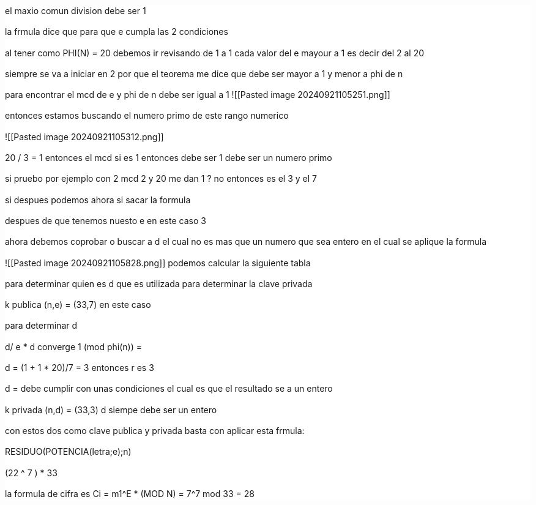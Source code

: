 el maxio comun division debe ser 1

la frmula dice que para que e cumpla las 2 condiciones 

al tener como PHI(N) = 20 debemos ir revisando de 1 a 1 cada valor del e mayour a 1
es decir del 2 al 20

siempre se va a iniciar en 2 por que el teorema me dice que debe ser mayor a 1
y menor a phi de n

para encontrar el mcd de e y phi de n debe ser igual a 1
![[Pasted image 20240921105251.png]]

entonces estamos buscando el numero primo de este rango numerico

![[Pasted image 20240921105312.png]]

20 / 3 = 1
entonces el mcd si es 1 entonces debe ser 1
debe ser un numero primo

si pruebo por ejemplo con 2
mcd 2 y 20 me dan 1 ? no
entonces es el 3 y el 7

si 
despues podemos ahora si sacar la formula

despues de que tenemos nuesto e en este caso 3

ahora debemos coprobar o buscar a d  el cual no es mas que un numero que sea entero en el cual se aplique la formula 

![[Pasted image 20240921105828.png]]
podemos calcular la siguiente tabla

para determinar quien es d que es utilizada para determinar la clave privada

k publica (n,e) = (33,7) en este caso

para determinar d

d/ e * d converge 1 (mod phi(n)) = 


d = (1 + 1 * 20)/7 = 3 entonces r es 3


d = debe cumplir con unas condiciones el cual es que el resultado se a un entero 

k privada (n,d) = (33,3) d siempe debe ser un entero


con estos dos como clave publica y privada
basta con aplicar esta frmula:

RESIDUO(POTENCIA(letra;e);n)

(22 ^ 7  ) * 33 

la formula de cifra es 
Ci = m1^E * (MOD N) = 7^7 mod 33 = 28

